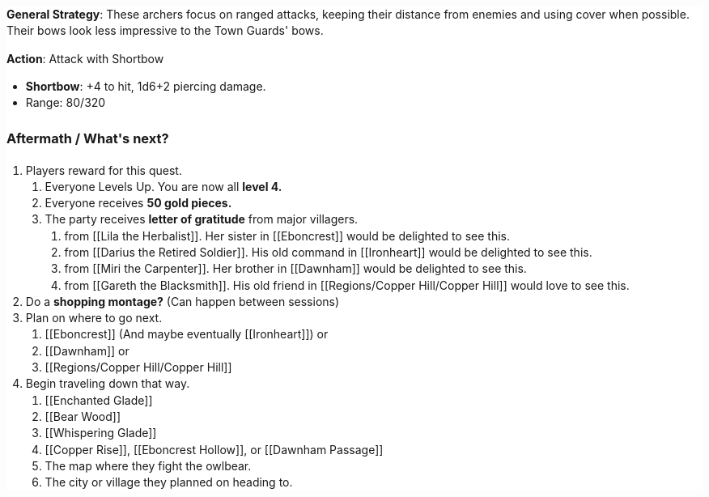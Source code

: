 **General Strategy**: These archers focus on ranged attacks, keeping their distance from enemies and using cover when possible. Their bows look less impressive to the Town Guards' bows. 

**Action**: Attack with Shortbow
   - **Shortbow**: +4 to hit, 1d6+2 piercing damage.
   - Range: 80/320




### Aftermath / What's next?

1. Players reward for this quest. 
	1. Everyone Levels Up. You are now all **level 4.** 
	2. Everyone receives **50 gold pieces.** 
	3. The party receives **letter of gratitude** from major villagers.
		1. from [[Lila the Herbalist]]. Her sister in [[Eboncrest]] would be delighted to see this.
		2. from [[Darius the Retired Soldier]]. His old command in [[Ironheart]] would be delighted to see this. 
		3. from [[Miri the Carpenter]]. Her brother in [[Dawnham]] would be delighted to see this. 
		4. from [[Gareth the Blacksmith]]. His old friend in [[Regions/Copper Hill/Copper Hill]] would love to see this. 
2. Do a **shopping montage?** (Can happen between sessions)
3. Plan on where to go next.
	1. [[Eboncrest]] (And maybe eventually [[Ironheart]]) or 
	2. [[Dawnham]] or
	4. [[Regions/Copper Hill/Copper Hill]]
4. Begin traveling down that way. 
	1. [[Enchanted Glade]]
	2. [[Bear Wood]]
	3. [[Whispering Glade]]
	4. [[Copper Rise]], [[Eboncrest Hollow]], or [[Dawnham Passage]]
	5. The map where they fight the owlbear.
	6. The city or village they planned on heading to.